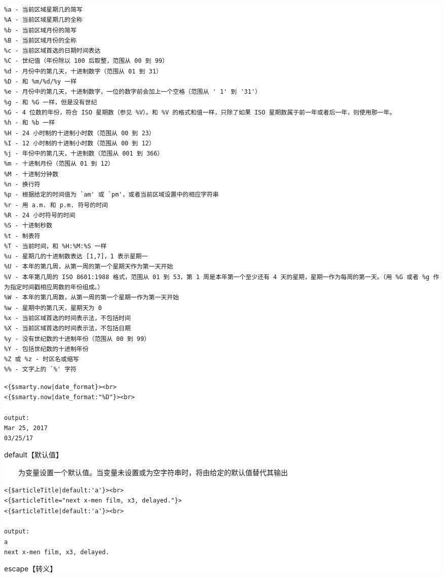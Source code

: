 ```
%a - 当前区域星期几的简写 
%A - 当前区域星期几的全称 
%b - 当前区域月份的简写 
%B - 当前区域月份的全称 
%c - 当前区域首选的日期时间表达 
%C - 世纪值（年份除以 100 后取整，范围从 00 到 99） 
%d - 月份中的第几天，十进制数字（范围从 01 到 31） 
%D - 和 %m/%d/%y 一样 
%e - 月份中的第几天，十进制数字，一位的数字前会加上一个空格（范围从 ' 1' 到 '31'） 
%g - 和 %G 一样，但是没有世纪 
%G - 4 位数的年份，符合 ISO 星期数（参见 %V）。和 %V 的格式和值一样，只除了如果 ISO 星期数属于前一年或者后一年，则使用那一年。 
%h - 和 %b 一样 
%H - 24 小时制的十进制小时数（范围从 00 到 23） 
%I - 12 小时制的十进制小时数（范围从 00 到 12） 
%j - 年份中的第几天，十进制数（范围从 001 到 366） 
%m - 十进制月份（范围从 01 到 12） 
%M - 十进制分钟数 
%n - 换行符 
%p - 根据给定的时间值为 `am' 或 `pm'，或者当前区域设置中的相应字符串 
%r - 用 a.m. 和 p.m. 符号的时间 
%R - 24 小时符号的时间 
%S - 十进制秒数 
%t - 制表符 
%T - 当前时间，和 %H:%M:%S 一样 
%u - 星期几的十进制数表达 [1,7]，1 表示星期一 
%U - 本年的第几周，从第一周的第一个星期天作为第一天开始 
%V - 本年第几周的 ISO 8601:1988 格式，范围从 01 到 53，第 1 周是本年第一个至少还有 4 天的星期，星期一作为每周的第一天。（用 %G 或者 %g 作为指定时间戳相应周数的年份组成。） 
%W - 本年的第几周数，从第一周的第一个星期一作为第一天开始 
%w - 星期中的第几天，星期天为 0 
%x - 当前区域首选的时间表示法，不包括时间 
%X - 当前区域首选的时间表示法，不包括日期 
%y - 没有世纪数的十进制年份（范围从 00 到 99） 
%Y - 包括世纪数的十进制年份 
%Z 或 %z - 时区名或缩写 
%% - 文字上的 `%' 字符 
```
```
<{$smarty.now|date_format}><br>
<{$smarty.now|date_format:"%D"}><br>

output:
Mar 25, 2017
03/25/17
```
default【默认值】

&emsp;&emsp;为变量设置一个默认值。当变量未设置或为空字符串时，将由给定的默认值替代其输出

```
<{$articleTitle|default:'a'}><br>
<{$articleTitle="next x-men film, x3, delayed."}>
<{$articleTitle|default:'a'}><br>

output:
a
next x-men film, x3, delayed.
```
escape【转义】
